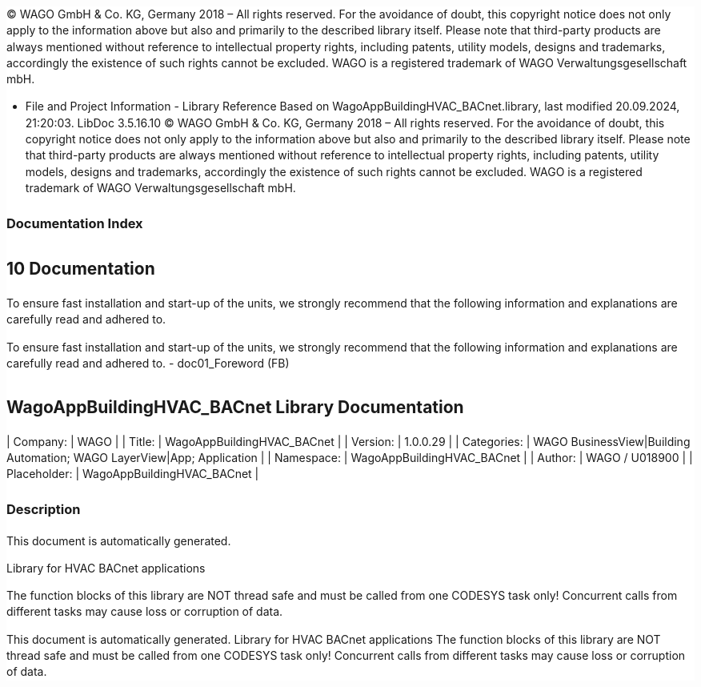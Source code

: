 © WAGO GmbH & Co. KG, Germany 2018 – All rights reserved. For the avoidance of doubt, this copyright notice does not only apply to the information above but also and primarily to the described library itself. Please note that third-party products are always mentioned without reference to intellectual property rights, including patents, utility models, designs and trademarks, accordingly the existence of such rights cannot be excluded. WAGO is a registered trademark of WAGO Verwaltungsgesellschaft mbH.

- File and Project Information - Library Reference Based on WagoAppBuildingHVAC_BACnet.library, last modified 20.09.2024, 21:20:03. LibDoc 3.5.16.10 © WAGO GmbH & Co. KG, Germany 2018 – All rights reserved. For the avoidance of doubt, this copyright notice does not only apply to the information above but also and primarily to the described library itself. Please note that third-party products are always mentioned without reference to intellectual property rights, including patents, utility models, designs and trademarks, accordingly the existence of such rights cannot be excluded. WAGO is a registered trademark of WAGO Verwaltungsgesellschaft mbH.

### Documentation Index


## 10 Documentation


To ensure fast installation and start-up of the units, we strongly recommend that the following information and explanations are carefully read and adhered to.

To ensure fast installation and start-up of the units, we strongly recommend that the following information and explanations are carefully read and adhered to. - doc01_Foreword (FB)

## WagoAppBuildingHVAC_BACnet Library Documentation


| Company: | WAGO |
| Title: | WagoAppBuildingHVAC_BACnet |
| Version: | 1.0.0.29 |
| Categories: | WAGO BusinessView\|Building Automation; WAGO LayerView\|App; Application |
| Namespace: | WagoAppBuildingHVAC_BACnet |
| Author: | WAGO / U018900 |
| Placeholder: | WagoAppBuildingHVAC_BACnet |

### Description


This document is automatically generated.

Library for HVAC BACnet applications

The function blocks of this library are NOT thread safe and must be called from one CODESYS task only! Concurrent calls from different tasks may cause loss or corruption of data.

This document is automatically generated. Library for HVAC BACnet applications The function blocks of this library are NOT thread safe and must be called from one CODESYS task only! Concurrent calls from different tasks may cause loss or corruption of data.
